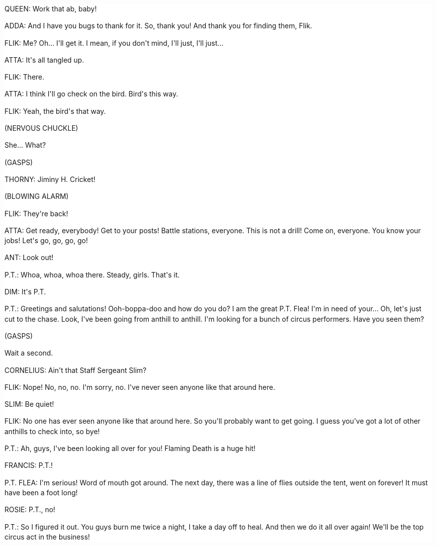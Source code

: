 QUEEN: Work that ab, baby!

ADDA: And I have you bugs to thank for it. So, thank you! And thank you for finding them, Flik.

FLIK: Me? Oh... I'll get it. I mean, if you don't mind, I'll just, I'll just...

ATTA: It's all tangled up.

FLIK: There.

ATTA: I think I'll go check on the bird. Bird's this way.

FLIK: Yeah, the bird's that way.

(NERVOUS CHUCKLE)

She... What?

(GASPS)

THORNY: Jiminy H. Cricket!

(BLOWING ALARM)

FLIK: They're back!

ATTA: Get ready, everybody! Get to your posts! Battle stations, everyone. This is not a drill! Come on, everyone. You know your jobs! Let's go, go, go, go!

ANT: Look out!

P.T.: Whoa, whoa, whoa there. Steady, girls. That's it.

DIM: It's P.T.

P.T.: Greetings and salutations! Ooh-boppa-doo and how do you do? I am the great P.T. Flea! I'm in need of your... Oh, let's just cut to the chase. Look, I've been going from anthill to anthill. I'm looking for a bunch of circus performers. Have you seen them?

(GASPS)

Wait a second.

CORNELIUS: Ain't that Staff Sergeant Slim?

FLIK: Nope! No, no, no. I'm sorry, no. I've never seen anyone like that around here.

SLIM: Be quiet!

FLIK: No one has ever seen anyone like that around here. So you'll probably want to get going. I guess you've got a lot of other anthills to check into, so bye!

P.T.: Ah, guys, I've been looking all over for you! Flaming Death is a huge hit!

FRANCIS: P.T.!

P.T. FLEA: I'm serious! Word of mouth got around. The next day, there was a line of flies outside the tent, went on forever! It must have been a foot long!

ROSIE: P.T., no!

P.T.: So I figured it out. You guys burn me twice a night, I take a day off to heal. And then we do it all over again! We'll be the top circus act in the business!
